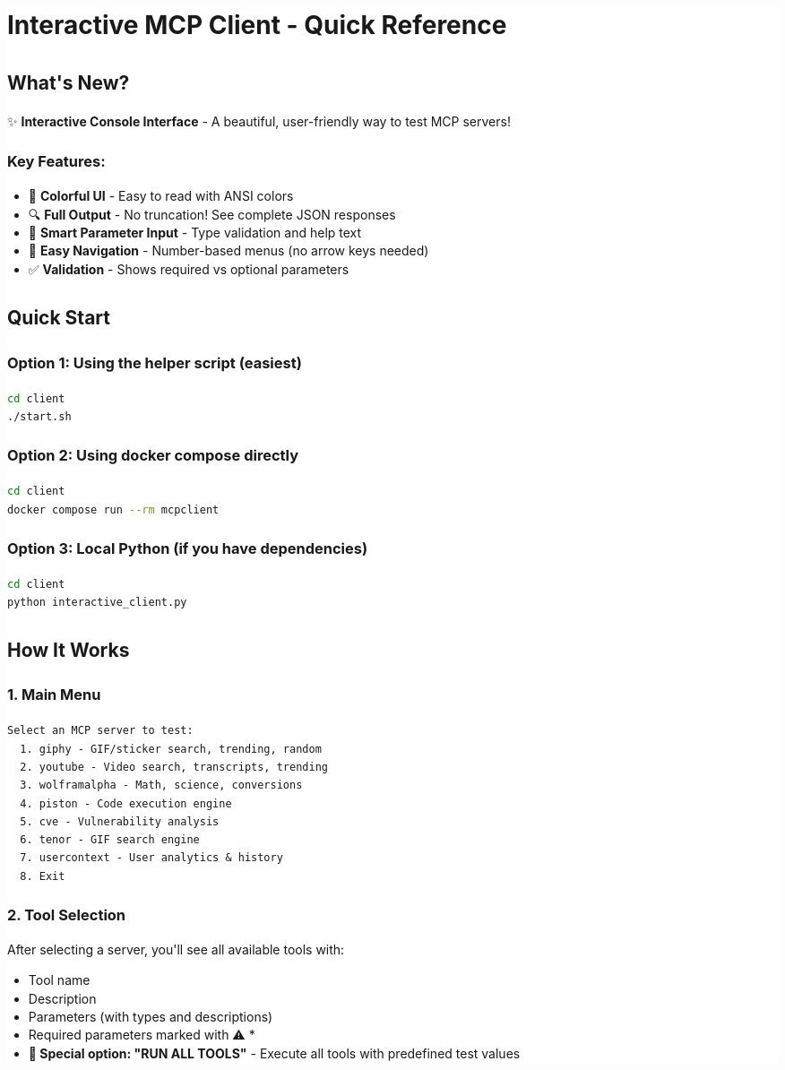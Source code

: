 # Interactive MCP Client - Quick Reference

## What's New?

✨ **Interactive Console Interface** - A beautiful, user-friendly way to test MCP servers!

### Key Features:
- 🎨 **Colorful UI** - Easy to read with ANSI colors
- 🔍 **Full Output** - No truncation! See complete JSON responses
- 📝 **Smart Parameter Input** - Type validation and help text
- 🎯 **Easy Navigation** - Number-based menus (no arrow keys needed)
- ✅ **Validation** - Shows required vs optional parameters

## Quick Start

### Option 1: Using the helper script (easiest)
```bash
cd client
./start.sh
```

### Option 2: Using docker compose directly
```bash
cd client
docker compose run --rm mcpclient
```

### Option 3: Local Python (if you have dependencies)
```bash
cd client
python interactive_client.py
```

## How It Works

### 1. Main Menu
```
Select an MCP server to test:
  1. giphy - GIF/sticker search, trending, random
  2. youtube - Video search, transcripts, trending
  3. wolframalpha - Math, science, conversions
  4. piston - Code execution engine
  5. cve - Vulnerability analysis
  6. tenor - GIF search engine
  7. usercontext - User analytics & history
  8. Exit
```

### 2. Tool Selection
After selecting a server, you'll see all available tools with:
- Tool name
- Description
- Parameters (with types and descriptions)
- Required parameters marked with ⚠ *
- **🚀 Special option: "RUN ALL TOOLS"** - Execute all tools with predefined test values
